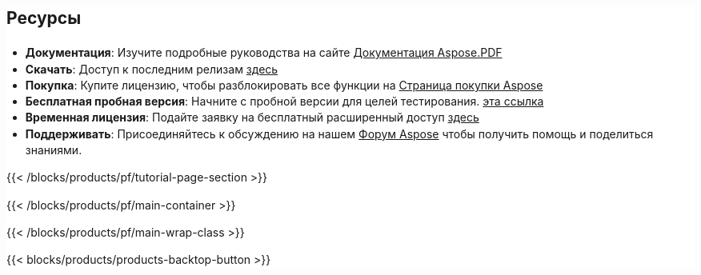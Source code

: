 ## Ресурсы
- **Документация**: Изучите подробные руководства на сайте [Документация Aspose.PDF](https://reference.aspose.com/pdf/net/)
- **Скачать**: Доступ к последним релизам [здесь](https://releases.aspose.com/pdf/net/)
- **Покупка**: Купите лицензию, чтобы разблокировать все функции на [Страница покупки Aspose](https://purchase.aspose.com/buy)
- **Бесплатная пробная версия**: Начните с пробной версии для целей тестирования. [эта ссылка](https://releases.aspose.com/pdf/net/)
- **Временная лицензия**: Подайте заявку на бесплатный расширенный доступ [здесь](https://purchase.aspose.com/temporary-license/)
- **Поддерживать**: Присоединяйтесь к обсуждению на нашем [Форум Aspose](https://forum.aspose.com/c/pdf/10) чтобы получить помощь и поделиться знаниями.

{{< /blocks/products/pf/tutorial-page-section >}}

{{< /blocks/products/pf/main-container >}}

{{< /blocks/products/pf/main-wrap-class >}}

{{< blocks/products/products-backtop-button >}}